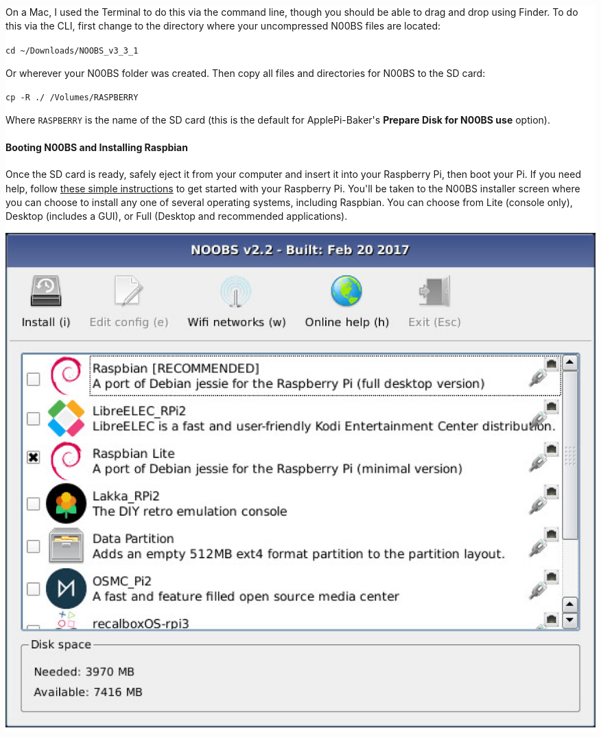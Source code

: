 On a Mac, I used the Terminal to do this via the command line, though you should be able to drag and drop using Finder. To do this via the CLI, first change to the directory where your uncompressed N00BS files are located:

```shell
cd ~/Downloads/NOOBS_v3_3_1
```

Or wherever your N00BS folder was created. Then copy all files and directories for N00BS to the SD card:

```shell
cp -R ./ /Volumes/RASPBERRY
```

Where `RASPBERRY` is the name of the SD card (this is the default for ApplePi-Baker's **Prepare Disk for N00BS use** option).

#### Booting N00BS and Installing Raspbian

Once the SD card is ready, safely eject it from your computer and insert it into your Raspberry Pi, then boot your Pi. If you need help, follow [these simple instructions](https://projects.raspberrypi.org/en/projects/raspberry-pi-setting-up/3) to get started with your Raspberry Pi. You'll be taken to the N00BS installer screen where you can choose to install any one of several operating systems, including Raspbian. You can choose from Lite (console only), Desktop (includes a GUI), or Full (Desktop and recommended applications).

![N00BS v2.2](screenshots/n00bs-setup.png)
